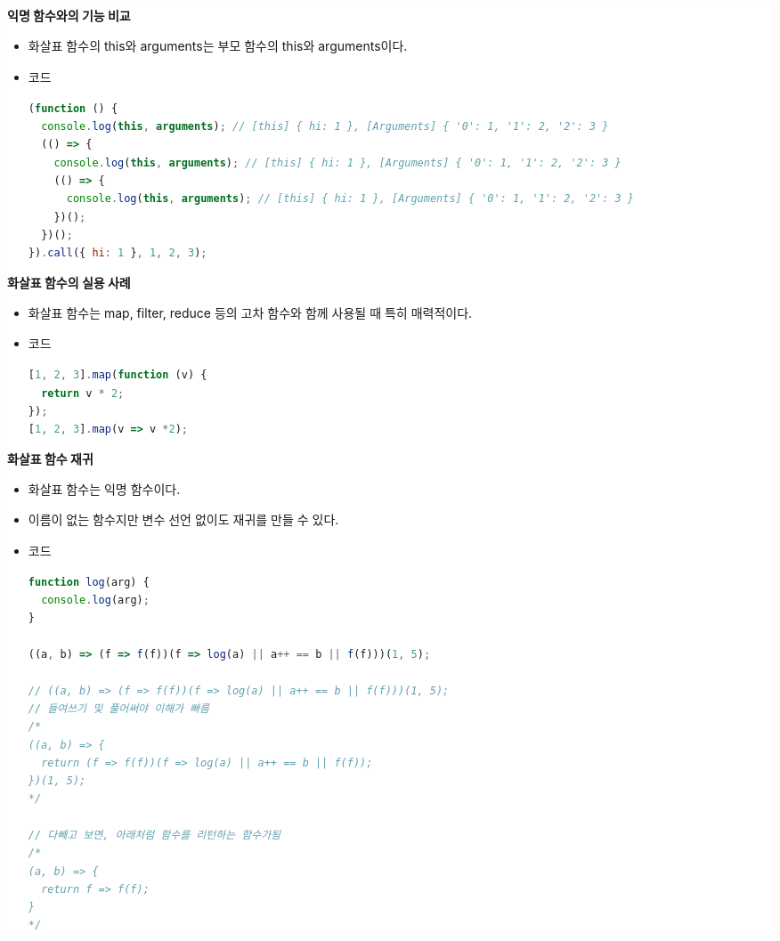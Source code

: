 **익명 함수와의 기능 비교**

- 화살표 함수의 this와 arguments는 부모 함수의 this와 arguments이다.
- 코드

    ```jsx
    (function () {
      console.log(this, arguments); // [this] { hi: 1 }, [Arguments] { '0': 1, '1': 2, '2': 3 }
      (() => {
        console.log(this, arguments); // [this] { hi: 1 }, [Arguments] { '0': 1, '1': 2, '2': 3 }
        (() => {
          console.log(this, arguments); // [this] { hi: 1 }, [Arguments] { '0': 1, '1': 2, '2': 3 }
        })();
      })();
    }).call({ hi: 1 }, 1, 2, 3);
    ```

**화살표 함수의 실용 사례**

- 화살표 함수는  map, filter, reduce 등의 고차 함수와 함께 사용될 때 특히 매력적이다.
- 코드

    ```jsx
    [1, 2, 3].map(function (v) {
      return v * 2;
    });
    [1, 2, 3].map(v => v *2);
    ```

**화살표 함수 재귀**

- 화살표 함수는 익명 함수이다.
- 이름이 없는 함수지만 변수 선언 없이도 재귀를 만들 수 있다.
- 코드

    ```jsx
    function log(arg) {
      console.log(arg);
    }

    ((a, b) => (f => f(f))(f => log(a) || a++ == b || f(f)))(1, 5);

    // ((a, b) => (f => f(f))(f => log(a) || a++ == b || f(f)))(1, 5);
    // 들여쓰기 및 풀어써야 이해가 빠름
    /*
    ((a, b) => {
      return (f => f(f))(f => log(a) || a++ == b || f(f));
    })(1, 5);
    */

    // 다빼고 보면, 아래처럼 함수를 리턴하는 함수가됨
    /*
    (a, b) => {
      return f => f(f);
    }
    */
